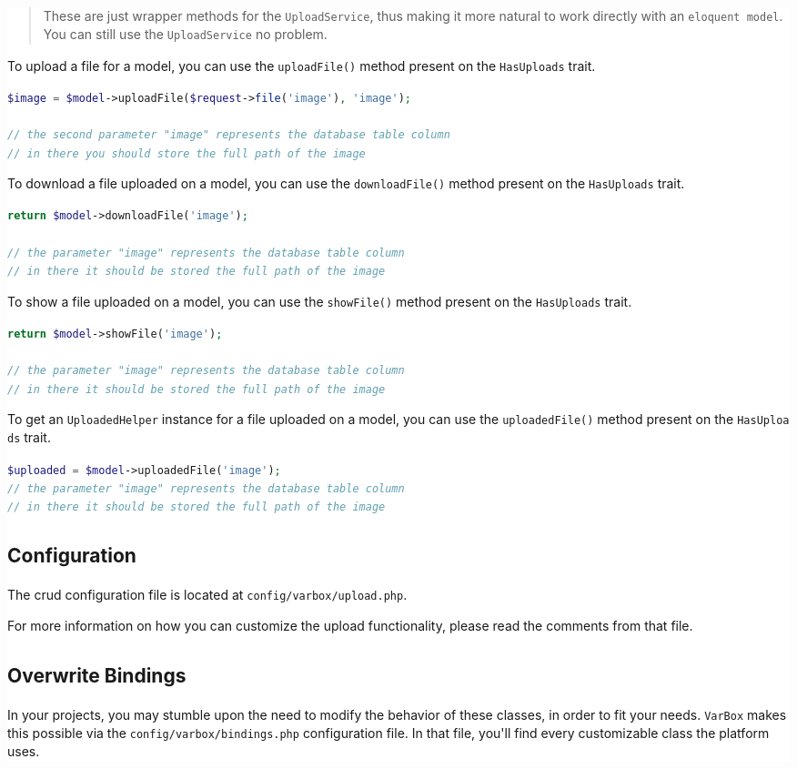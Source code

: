 > These are just wrapper methods for the `UploadService`, thus making it more natural to work directly with an `eloquent model`. You can still use the `UploadService` no problem.

To upload a file for a model, you can use the `uploadFile()` method present on the `HasUploads` trait.

```php
$image = $model->uploadFile($request->file('image'), 'image');

// the second parameter "image" represents the database table column
// in there you should store the full path of the image
```

To download a file uploaded on a model, you can use the `downloadFile()` method present on the `HasUploads` trait.

```php
return $model->downloadFile('image');

// the parameter "image" represents the database table column
// in there it should be stored the full path of the image
```

To show a file uploaded on a model, you can use the `showFile()` method present on the `HasUploads` trait.

```php
return $model->showFile('image');

// the parameter "image" represents the database table column
// in there it should be stored the full path of the image
```

To get an `UploadedHelper` instance for a file uploaded on a model, you can use the `uploadedFile()` method present on the `HasUploads` trait.

```php
$uploaded = $model->uploadedFile('image');
// the parameter "image" represents the database table column
// in there it should be stored the full path of the image
```

<a name="configuration"></a>
## Configuration

The crud configuration file is located at `config/varbox/upload.php`.

For more information on how you can customize the upload functionality, please read the comments from that file.

<a name="overwrite-bindings"></a>
## Overwrite Bindings

In your projects, you may stumble upon the need to modify the behavior of these classes, in order to fit your needs.
`VarBox` makes this possible via the `config/varbox/bindings.php` configuration file. In that file, you'll find every customizable class the platform uses.
